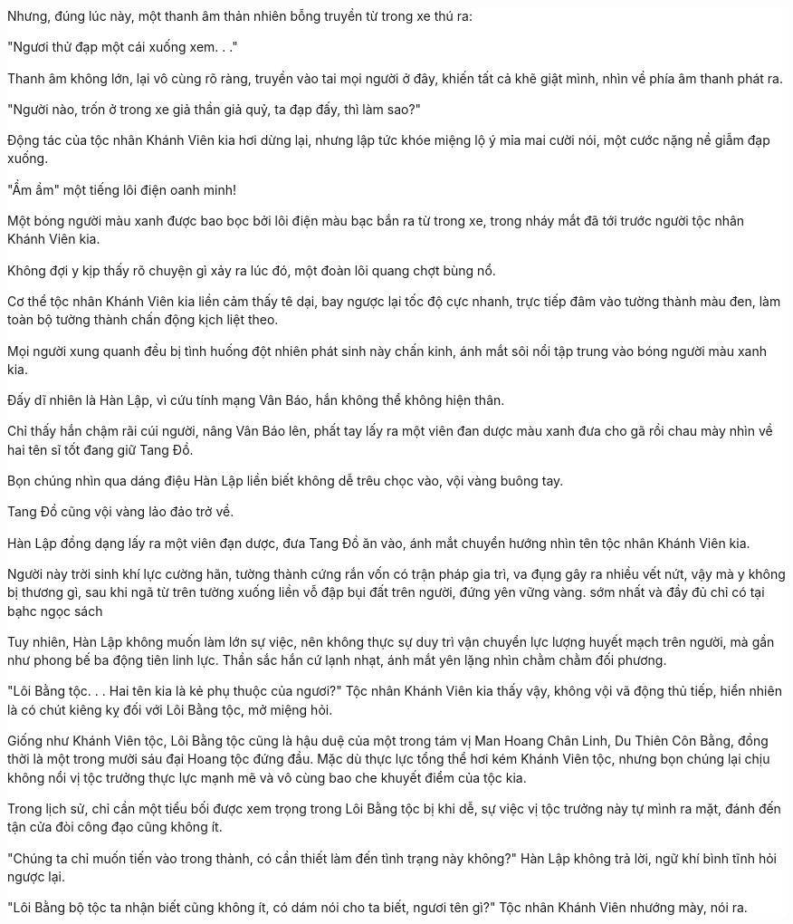 Nhưng, đúng lúc này, một thanh âm thản nhiên bỗng truyền từ trong xe thú ra:

"Ngươi thử đạp một cái xuống xem. . ."

Thanh âm không lớn, lại vô cùng rõ ràng, truyền vào tai mọi người ở đây, khiến tất cả khẽ giật mình, nhìn về phía âm thanh phát ra.

"Người nào, trốn ở trong xe giả thần giả quỷ, ta đạp đấy, thì làm sao?"

Động tác của tộc nhân Khánh Viên kia hơi dừng lại, nhưng lập tức khóe miệng lộ ý mỉa mai cười nói, một cước nặng nề giẫm đạp xuống.

"Ầm ầm" một tiếng lôi điện oanh minh!

Một bóng người màu xanh được bao bọc bởi lôi điện màu bạc bắn ra từ trong xe, trong nháy mắt đã tới trước người tộc nhân Khánh Viên kia.

Không đợi y kịp thấy rõ chuyện gì xảy ra lúc đó, một đoàn lôi quang chợt bùng nổ.

Cơ thể tộc nhân Khánh Viên kia liền cảm thấy tê dại, bay ngược lại tốc độ cực nhanh, trực tiếp đâm vào tường thành màu đen, làm toàn bộ tường thành chấn động kịch liệt theo.

Mọi người xung quanh đều bị tình huống đột nhiên phát sinh này chấn kinh, ánh mắt sôi nổi tập trung vào bóng người màu xanh kia.

Đấy dĩ nhiên là Hàn Lập, vì cứu tính mạng Vân Báo, hắn không thể không hiện thân.

Chỉ thấy hắn chậm rãi cúi người, nâng Vân Báo lên, phất tay lấy ra một viên đan dược màu xanh đưa cho gã rồi chau mày nhìn về hai tên sĩ tốt đang giữ Tang Đồ.

Bọn chúng nhìn qua dáng điệu Hàn Lập liền biết không dễ trêu chọc vào, vội vàng buông tay.

Tang Đồ cũng vội vàng lảo đảo trở về.

Hàn Lập đồng dạng lấy ra một viên đạn dược, đưa Tang Đồ ăn vào, ánh mắt chuyển hướng nhìn tên tộc nhân Khánh Viên kia.

Người này trời sinh khí lực cường hãn, tường thành cứng rắn vốn có trận pháp gia trì, va đụng gây ra nhiều vết nứt, vậy mà y không bị thương gì, sau khi ngã từ trên tường xuống liền vỗ đập bụi đất trên người, đứng yên vững vàng. sớm nhất và đầy đủ chỉ có tại bạhc ngọc sách

Tuy nhiên, Hàn Lập không muốn làm lớn sự việc, nên không thực sự duy trì vận chuyển lực lượng huyết mạch trên người, mà gần như phong bế ba động tiên linh lực. Thần sắc hắn cứ lạnh nhạt, ánh mắt yên lặng nhìn chằm chằm đối phương.

"Lôi Bằng tộc. . . Hai tên kia là kẻ phụ thuộc của ngươi?" Tộc nhân Khánh Viên kia thấy vậy, không vội vã động thủ tiếp, hiển nhiên là có chút kiêng kỵ đối với Lôi Bằng tộc, mở miệng hỏi.

Giống như Khánh Viên tộc, Lôi Bằng tộc cũng là hậu duệ của một trong tám vị Man Hoang Chân Linh, Du Thiên Côn Bằng, đồng thời là một trong mười sáu đại Hoang tộc đứng đầu. Mặc dù thực lực tổng thể hơi kém Khánh Viên tộc, nhưng bọn chúng lại chịu không nổi vị tộc trưởng thực lực mạnh mẽ và vô cùng bao che khuyết điểm của tộc kia.

Trong lịch sử, chỉ cần một tiểu bối được xem trọng trong Lôi Bằng tộc bị khi dễ, sự việc vị tộc trưởng này tự mình ra mặt, đánh đến tận cửa đòi công đạo cũng không ít.

"Chúng ta chỉ muốn tiến vào trong thành, có cần thiết làm đến tình trạng này không?" Hàn Lập không trả lời, ngữ khí bình tĩnh hỏi ngược lại.

"Lôi Bằng bộ tộc ta nhận biết cũng không ít, có dám nói cho ta biết, ngươi tên gì?" Tộc nhân Khánh Viên nhướng mày, nói ra.
